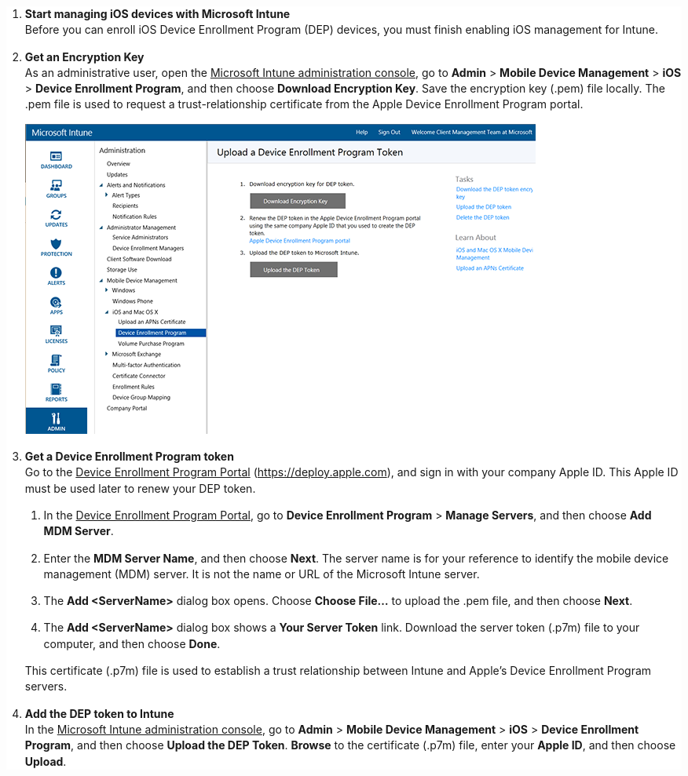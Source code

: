 1.  **Start managing iOS devices with Microsoft Intune**</br>
    Before you can enroll iOS Device Enrollment Program (DEP) devices, you must finish enabling iOS management for Intune.

2.  **Get an Encryption Key**</br>
    As an administrative user, open the [Microsoft Intune administration console](http://manage.microsoft.com), go to **Admin** &gt; **Mobile Device Management** &gt; **iOS** &gt; **Device Enrollment Program**, and then choose **Download Encryption Key**. Save the encryption key (.pem) file locally. The .pem file is used to request a trust-relationship certificate from the Apple Device Enrollment Program portal.

      ![Update a device enrollment program token](../media/dev-sa-ios-dep.png)

3.  **Get a Device Enrollment Program token**</br>
    Go to the [Device Enrollment Program Portal](https://deploy.apple.com) (https://deploy.apple.com), and sign in with your company Apple ID. This Apple ID must be used later to renew your DEP token.

    1.  In the [Device Enrollment Program Portal](https://deploy.apple.com), go to **Device Enrollment Program** &gt; **Manage Servers**, and then choose **Add MDM Server**.

    2.  Enter the **MDM Server Name**, and then choose **Next**. The server name is for your reference to identify the mobile device management (MDM) server. It is not the name or URL of the Microsoft Intune server.

    3.  The **Add &lt;ServerName&gt;** dialog box opens. Choose **Choose File…** to upload the .pem file, and then choose **Next**.

    4.  The **Add &lt;ServerName&gt;** dialog box shows a **Your Server Token** link. Download the server token (.p7m) file to your computer, and then choose **Done**.

    This certificate (.p7m) file is used to establish a trust relationship between Intune and Apple’s Device Enrollment Program servers.

4.  **Add the DEP token to Intune**</br>
    In the [Microsoft Intune administration console](http://manage.microsoft.com), go to **Admin** &gt; **Mobile Device Management** &gt; **iOS** &gt; **Device Enrollment Program**, and then choose **Upload the DEP Token**. **Browse** to the certificate (.p7m) file, enter your **Apple ID**, and then choose **Upload**.
